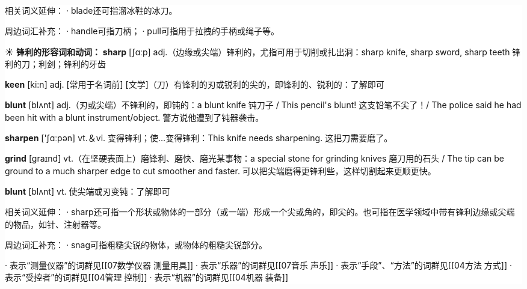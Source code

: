 相关词义延伸：
· blade还可指溜冰鞋的冰刀。
 
周边词汇补充：
· handle可指刀柄；
· pull可指用于拉拽的手柄或绳子等。

☀ <span class="category">**锋利的形容词和动词：**</span>
<span class="vocabulary">**sharp**</span> [ʃɑːp] 
<span class="definition">adj.（边缘或尖端）锋利的，尤指可用于切削或扎出洞：</span>sharp knife, sharp sword, sharp teeth 锋利的刀；利剑；锋利的牙齿
           
<span class="vocabulary">**keen**</span> [ki:n]
<span class="definition">adj. [常用于名词前] [文学]（刀）有锋利的刃或锐利的尖的，即锋利的、锐利的：</span>了解即可

<span class="vocabulary">**blunt**</span> [blʌnt]
<span class="definition">adj.（刃或尖端）不锋利的，即钝的：</span>a blunt knife 钝刀子 / This pencil's blunt! 这支铅笔不尖了！/ The police said he had been hit with a blunt instrument/object. 警方说他遭到了钝器袭击。

<span class="vocabulary">**sharpen**</span> ['ʃɑːpən] 
<span class="definition">vt.＆vi. 变得锋利；使…变得锋利：</span>This knife needs sharpening. 这把刀需要磨了。
           
<span class="vocabulary">**grind**</span> [graɪnd]
<span class="definition">vt.（在坚硬表面上）磨锋利、磨快、磨光某事物：</span>a special stone for grinding knives 磨刀用的石头 / The tip can be ground to a much sharper edge to cut smoother and faster. 可以把尖端磨得更锋利些，这样切割起来更顺更快。

<span class="vocabulary">**blunt**</span> [blʌnt]
<span class="definition">vt. 使尖端或刃变钝：</span>了解即可

相关词义延伸：
· sharp还可指一个形状或物体的一部分（或一端）形成一个尖或角的，即尖的。也可指在医学领域中带有锋利边缘或尖端的物品，如针、注射器等。

周边词汇补充：
· snag可指粗糙尖锐的物体，或物体的粗糙尖锐部分。

· 表示“测量仪器”的词群见[[07数学仪器 测量用具]]
· 表示“乐器”的词群见[[07音乐 声乐]]
· 表示“手段”、“方法”的词群见[[04方法 方式]]
· 表示“受控者”的词群见[[04管理 控制]]
· 表示“机器”的词群见[[04机器 装备]]
